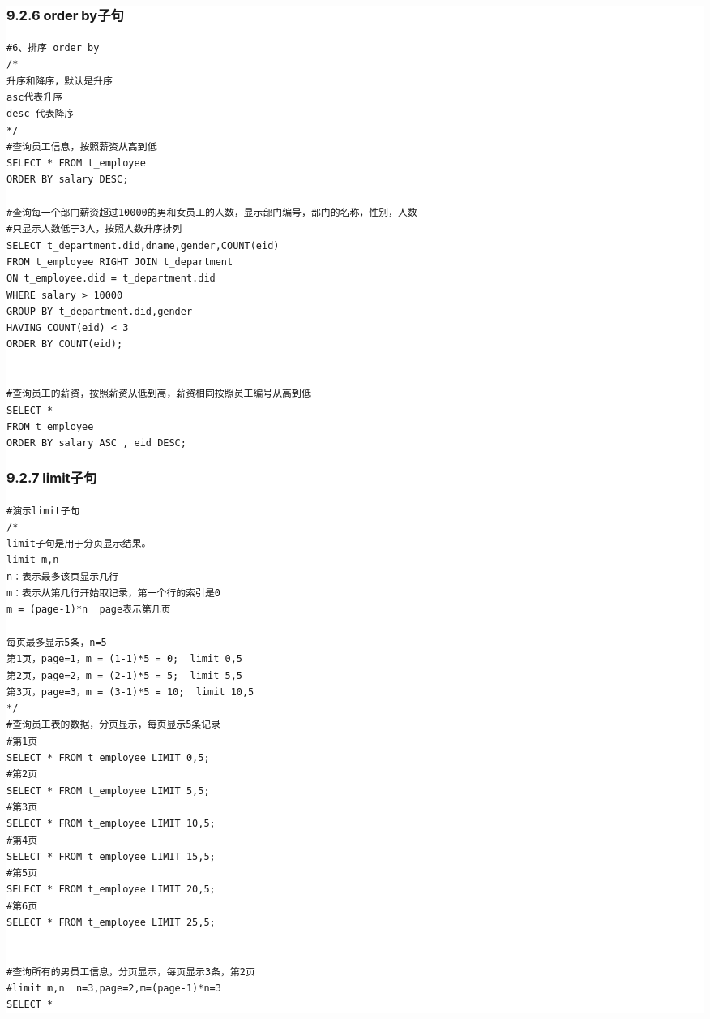 ### 9.2.6 order by子句

```mysql
#6、排序 order by
/*
升序和降序，默认是升序
asc代表升序
desc 代表降序
*/
#查询员工信息，按照薪资从高到低
SELECT * FROM t_employee
ORDER BY salary DESC;

#查询每一个部门薪资超过10000的男和女员工的人数，显示部门编号，部门的名称，性别，人数
#只显示人数低于3人，按照人数升序排列
SELECT t_department.did,dname,gender,COUNT(eid)
FROM t_employee RIGHT JOIN t_department
ON t_employee.did = t_department.did
WHERE salary > 10000
GROUP BY t_department.did,gender
HAVING COUNT(eid) < 3
ORDER BY COUNT(eid);


#查询员工的薪资，按照薪资从低到高，薪资相同按照员工编号从高到低
SELECT *
FROM t_employee
ORDER BY salary ASC , eid DESC;
```

### 9.2.7 limit子句

```mysql
#演示limit子句
/*
limit子句是用于分页显示结果。
limit m,n
n：表示最多该页显示几行
m：表示从第几行开始取记录，第一个行的索引是0
m = (page-1)*n  page表示第几页

每页最多显示5条，n=5
第1页，page=1，m = (1-1)*5 = 0;  limit 0,5
第2页，page=2，m = (2-1)*5 = 5;  limit 5,5
第3页，page=3，m = (3-1)*5 = 10;  limit 10,5
*/
#查询员工表的数据，分页显示，每页显示5条记录
#第1页
SELECT * FROM t_employee LIMIT 0,5;
#第2页
SELECT * FROM t_employee LIMIT 5,5;
#第3页
SELECT * FROM t_employee LIMIT 10,5;
#第4页
SELECT * FROM t_employee LIMIT 15,5;
#第5页
SELECT * FROM t_employee LIMIT 20,5;
#第6页
SELECT * FROM t_employee LIMIT 25,5;


#查询所有的男员工信息，分页显示，每页显示3条，第2页
#limit m,n  n=3,page=2,m=(page-1)*n=3
SELECT *
```